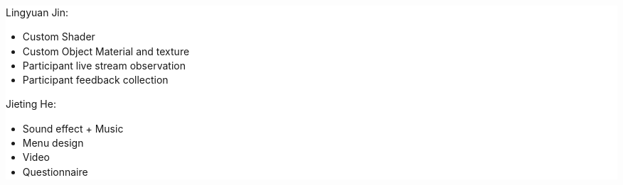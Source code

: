 Lingyuan Jin: 
* Custom Shader
* Custom Object Material and texture
* Participant live stream observation 
* Participant feedback collection

Jieting He:
* Sound effect + Music
* Menu design
* Video
* Questionnaire